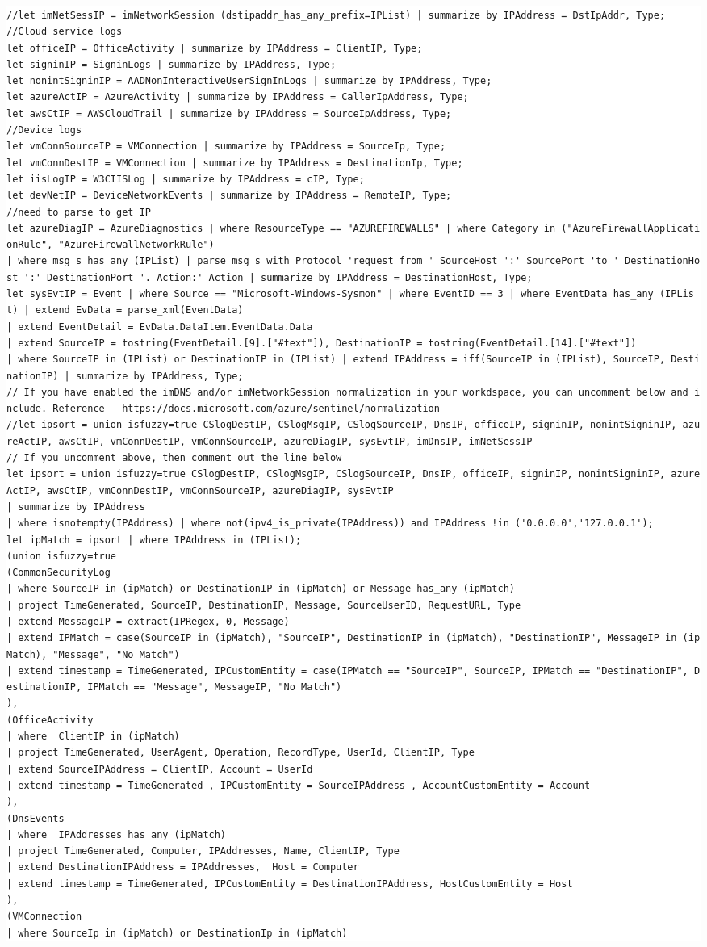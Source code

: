 ```kql
//let imNetSessIP = imNetworkSession (dstipaddr_has_any_prefix=IPList) | summarize by IPAddress = DstIpAddr, Type;
//Cloud service logs
let officeIP = OfficeActivity | summarize by IPAddress = ClientIP, Type;
let signinIP = SigninLogs | summarize by IPAddress, Type;
let nonintSigninIP = AADNonInteractiveUserSignInLogs | summarize by IPAddress, Type;
let azureActIP = AzureActivity | summarize by IPAddress = CallerIpAddress, Type;
let awsCtIP = AWSCloudTrail | summarize by IPAddress = SourceIpAddress, Type;
//Device logs
let vmConnSourceIP = VMConnection | summarize by IPAddress = SourceIp, Type;
let vmConnDestIP = VMConnection | summarize by IPAddress = DestinationIp, Type;
let iisLogIP = W3CIISLog | summarize by IPAddress = cIP, Type;
let devNetIP = DeviceNetworkEvents | summarize by IPAddress = RemoteIP, Type;
//need to parse to get IP
let azureDiagIP = AzureDiagnostics | where ResourceType == "AZUREFIREWALLS" | where Category in ("AzureFirewallApplicationRule", "AzureFirewallNetworkRule") 
| where msg_s has_any (IPList) | parse msg_s with Protocol 'request from ' SourceHost ':' SourcePort 'to ' DestinationHost ':' DestinationPort '. Action:' Action | summarize by IPAddress = DestinationHost, Type;
let sysEvtIP = Event | where Source == "Microsoft-Windows-Sysmon" | where EventID == 3 | where EventData has_any (IPList) | extend EvData = parse_xml(EventData)
| extend EventDetail = EvData.DataItem.EventData.Data
| extend SourceIP = tostring(EventDetail.[9].["#text"]), DestinationIP = tostring(EventDetail.[14].["#text"])
| where SourceIP in (IPList) or DestinationIP in (IPList) | extend IPAddress = iff(SourceIP in (IPList), SourceIP, DestinationIP) | summarize by IPAddress, Type;
// If you have enabled the imDNS and/or imNetworkSession normalization in your workdspace, you can uncomment below and include. Reference - https://docs.microsoft.com/azure/sentinel/normalization
//let ipsort = union isfuzzy=true CSlogDestIP, CSlogMsgIP, CSlogSourceIP, DnsIP, officeIP, signinIP, nonintSigninIP, azureActIP, awsCtIP, vmConnDestIP, vmConnSourceIP, azureDiagIP, sysEvtIP, imDnsIP, imNetSessIP
// If you uncomment above, then comment out the line below
let ipsort = union isfuzzy=true CSlogDestIP, CSlogMsgIP, CSlogSourceIP, DnsIP, officeIP, signinIP, nonintSigninIP, azureActIP, awsCtIP, vmConnDestIP, vmConnSourceIP, azureDiagIP, sysEvtIP
| summarize by IPAddress
| where isnotempty(IPAddress) | where not(ipv4_is_private(IPAddress)) and IPAddress !in ('0.0.0.0','127.0.0.1');
let ipMatch = ipsort | where IPAddress in (IPList);
(union isfuzzy=true
(CommonSecurityLog
| where SourceIP in (ipMatch) or DestinationIP in (ipMatch) or Message has_any (ipMatch)
| project TimeGenerated, SourceIP, DestinationIP, Message, SourceUserID, RequestURL, Type
| extend MessageIP = extract(IPRegex, 0, Message)
| extend IPMatch = case(SourceIP in (ipMatch), "SourceIP", DestinationIP in (ipMatch), "DestinationIP", MessageIP in (ipMatch), "Message", "No Match")
| extend timestamp = TimeGenerated, IPCustomEntity = case(IPMatch == "SourceIP", SourceIP, IPMatch == "DestinationIP", DestinationIP, IPMatch == "Message", MessageIP, "No Match")
),
(OfficeActivity
| where  ClientIP in (ipMatch)
| project TimeGenerated, UserAgent, Operation, RecordType, UserId, ClientIP, Type
| extend SourceIPAddress = ClientIP, Account = UserId
| extend timestamp = TimeGenerated , IPCustomEntity = SourceIPAddress , AccountCustomEntity = Account
),
(DnsEvents
| where  IPAddresses has_any (ipMatch)
| project TimeGenerated, Computer, IPAddresses, Name, ClientIP, Type
| extend DestinationIPAddress = IPAddresses,  Host = Computer
| extend timestamp = TimeGenerated, IPCustomEntity = DestinationIPAddress, HostCustomEntity = Host
),
(VMConnection
| where SourceIp in (ipMatch) or DestinationIp in (ipMatch)
```